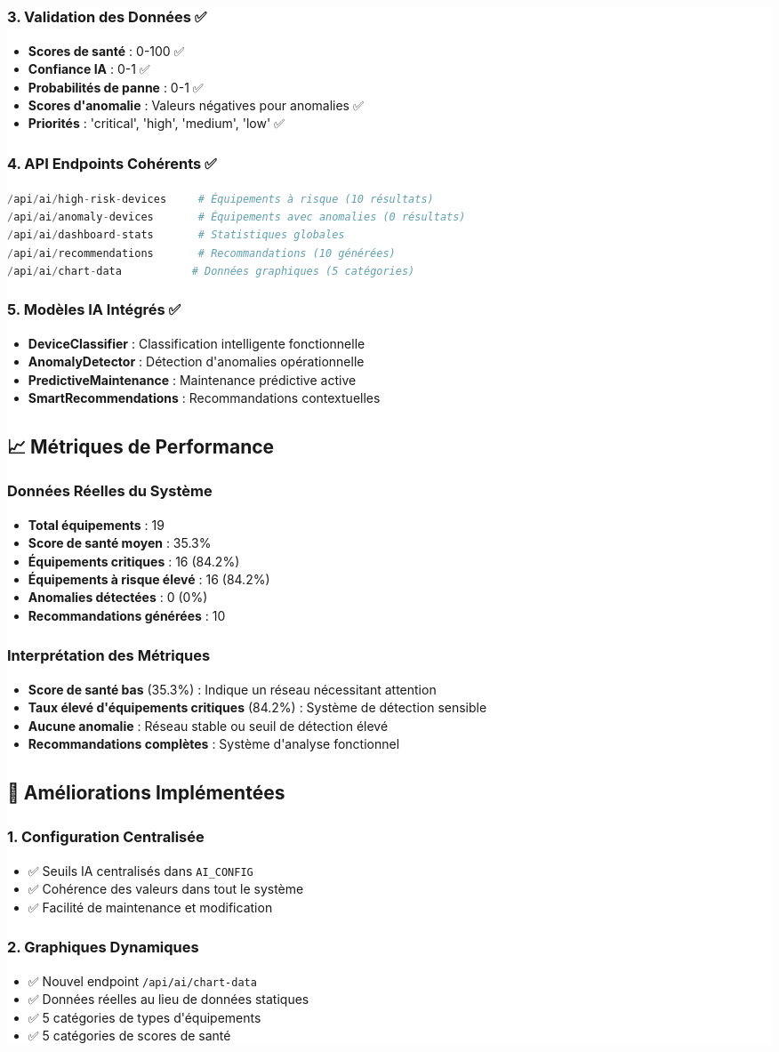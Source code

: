 ### 3. **Validation des Données** ✅
- **Scores de santé** : 0-100 ✅
- **Confiance IA** : 0-1 ✅
- **Probabilités de panne** : 0-1 ✅
- **Scores d'anomalie** : Valeurs négatives pour anomalies ✅
- **Priorités** : 'critical', 'high', 'medium', 'low' ✅

### 4. **API Endpoints Cohérents** ✅
```python
/api/ai/high-risk-devices     # Équipements à risque (10 résultats)
/api/ai/anomaly-devices       # Équipements avec anomalies (0 résultats)
/api/ai/dashboard-stats       # Statistiques globales
/api/ai/recommendations       # Recommandations (10 générées)
/api/ai/chart-data           # Données graphiques (5 catégories)
```

### 5. **Modèles IA Intégrés** ✅
- **DeviceClassifier** : Classification intelligente fonctionnelle
- **AnomalyDetector** : Détection d'anomalies opérationnelle
- **PredictiveMaintenance** : Maintenance prédictive active
- **SmartRecommendations** : Recommandations contextuelles

## 📈 Métriques de Performance

### Données Réelles du Système
- **Total équipements** : 19
- **Score de santé moyen** : 35.3%
- **Équipements critiques** : 16 (84.2%)
- **Équipements à risque élevé** : 16 (84.2%)
- **Anomalies détectées** : 0 (0%)
- **Recommandations générées** : 10

### Interprétation des Métriques
- **Score de santé bas** (35.3%) : Indique un réseau nécessitant attention
- **Taux élevé d'équipements critiques** (84.2%) : Système de détection sensible
- **Aucune anomalie** : Réseau stable ou seuil de détection élevé
- **Recommandations complètes** : Système d'analyse fonctionnel

## 🔧 Améliorations Implémentées

### 1. **Configuration Centralisée**
- ✅ Seuils IA centralisés dans `AI_CONFIG`
- ✅ Cohérence des valeurs dans tout le système
- ✅ Facilité de maintenance et modification

### 2. **Graphiques Dynamiques**
- ✅ Nouvel endpoint `/api/ai/chart-data`
- ✅ Données réelles au lieu de données statiques
- ✅ 5 catégories de types d'équipements
- ✅ 5 catégories de scores de santé

